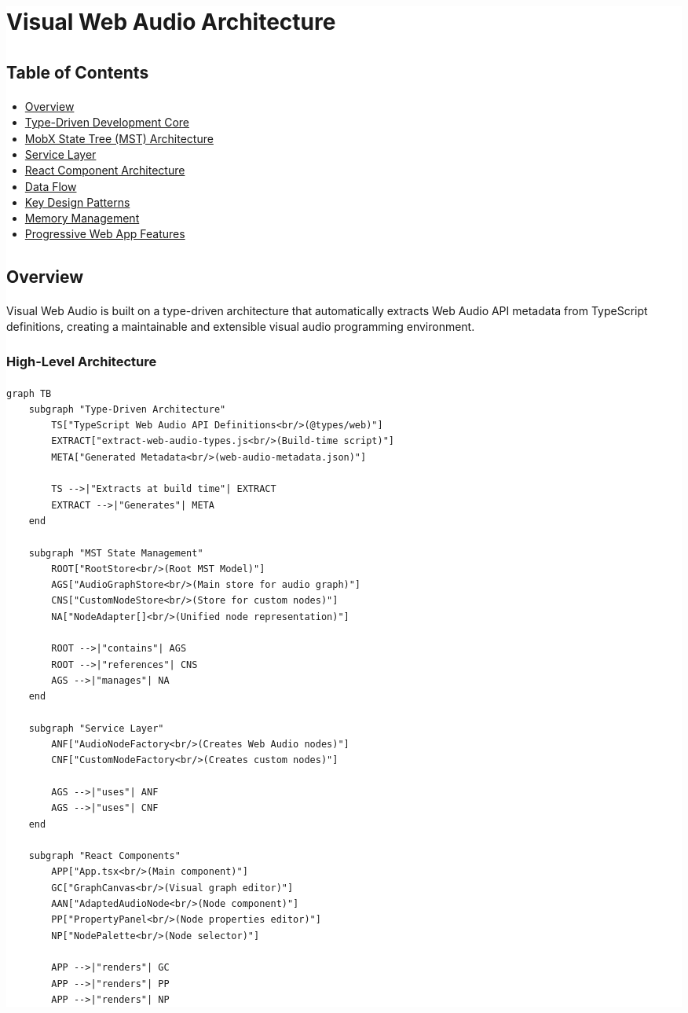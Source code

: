 # Visual Web Audio Architecture

## Table of Contents

- [Overview](#overview)
- [Type-Driven Development Core](#type-driven-development-core)
- [MobX State Tree (MST) Architecture](#mobx-state-tree-mst-architecture)
- [Service Layer](#service-layer)
- [React Component Architecture](#react-component-architecture)
- [Data Flow](#data-flow)
- [Key Design Patterns](#key-design-patterns)
- [Memory Management](#memory-management)
- [Progressive Web App Features](#progressive-web-app-features)

## Overview

Visual Web Audio is built on a type-driven architecture that automatically extracts Web Audio API metadata from TypeScript definitions, creating a maintainable and extensible visual audio programming environment.

### High-Level Architecture

```mermaid
graph TB
    subgraph "Type-Driven Architecture"
        TS["TypeScript Web Audio API Definitions<br/>(@types/web)"]
        EXTRACT["extract-web-audio-types.js<br/>(Build-time script)"]
        META["Generated Metadata<br/>(web-audio-metadata.json)"]
        
        TS -->|"Extracts at build time"| EXTRACT
        EXTRACT -->|"Generates"| META
    end
    
    subgraph "MST State Management"
        ROOT["RootStore<br/>(Root MST Model)"]
        AGS["AudioGraphStore<br/>(Main store for audio graph)"]
        CNS["CustomNodeStore<br/>(Store for custom nodes)"]
        NA["NodeAdapter[]<br/>(Unified node representation)"]
        
        ROOT -->|"contains"| AGS
        ROOT -->|"references"| CNS
        AGS -->|"manages"| NA
    end
    
    subgraph "Service Layer"
        ANF["AudioNodeFactory<br/>(Creates Web Audio nodes)"]
        CNF["CustomNodeFactory<br/>(Creates custom nodes)"]
        
        AGS -->|"uses"| ANF
        AGS -->|"uses"| CNF
    end
    
    subgraph "React Components"
        APP["App.tsx<br/>(Main component)"]
        GC["GraphCanvas<br/>(Visual graph editor)"]
        AAN["AdaptedAudioNode<br/>(Node component)"]
        PP["PropertyPanel<br/>(Node properties editor)"]
        NP["NodePalette<br/>(Node selector)"]
        
        APP -->|"renders"| GC
        APP -->|"renders"| PP
        APP -->|"renders"| NP
```